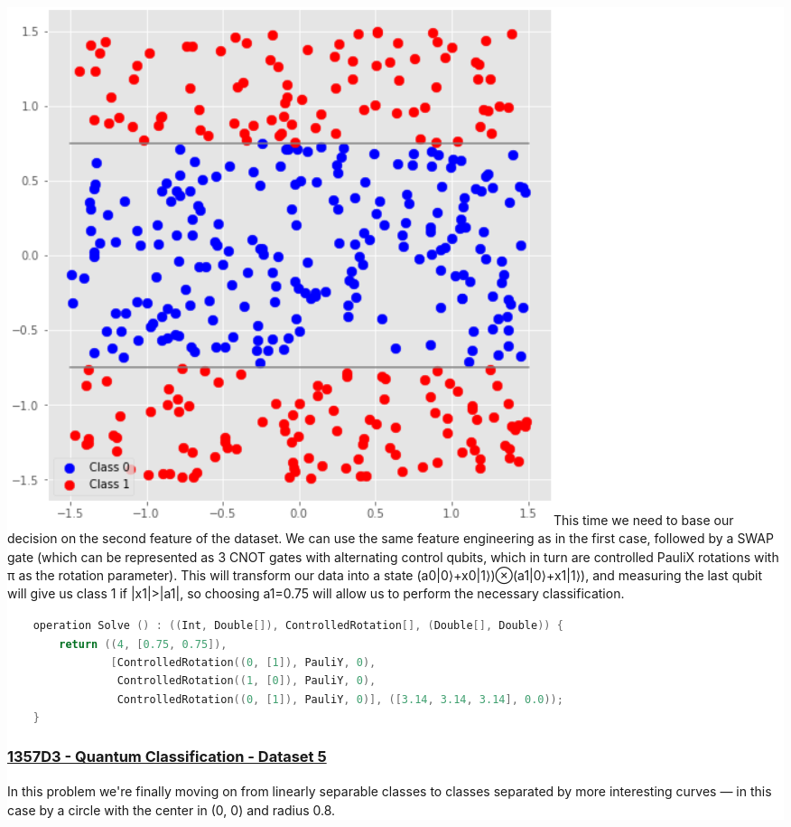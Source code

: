  ![D2 training data](images/9e418b687de6bb45fa065d3c6d325f1b2500379a.png)This time we need to base our decision on the second feature of the dataset. We can use the same feature engineering as in the first case, followed by a SWAP gate (which can be represented as 3 CNOT gates with alternating control qubits, which in turn are controlled PauliX rotations with π as the rotation parameter). This will transform our data into a state (a0|0⟩+x0|1⟩)⊗(a1|0⟩+x1|1⟩), and measuring the last qubit will give us class 1 if |x1|>|a1|, so choosing a1=0.75 will allow us to perform the necessary classification.

 
```cpp
    operation Solve () : ((Int, Double[]), ControlledRotation[], (Double[], Double)) {
        return ((4, [0.75, 0.75]), 
                [ControlledRotation((0, [1]), PauliY, 0),
                 ControlledRotation((1, [0]), PauliY, 0),
                 ControlledRotation((0, [1]), PauliY, 0)], ([3.14, 3.14, 3.14], 0.0));
    }
```
### [1357D3 - Quantum Classification - Dataset 5](../problems/D3._Quantum_Classification_-_Dataset_5.md "Microsoft Q Coding Contest - Summer 2020")

In this problem we're finally moving on from linearly separable classes to classes separated by more interesting curves — in this case by a circle with the center in (0, 0) and radius 0.8.
